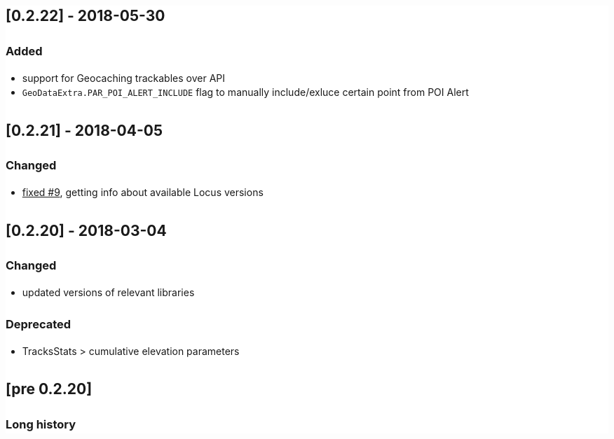 ## [0.2.22] - 2018-05-30
### Added
- support for Geocaching trackables over API
- `GeoDataExtra.PAR_POI_ALERT_INCLUDE` flag to manually include/exluce certain point from POI Alert

## [0.2.21] - 2018-04-05
### Changed
- [fixed #9](https://github.com/asamm/locus-api/issues/9), getting info about available Locus versions 

## [0.2.20] - 2018-03-04
### Changed
- updated versions of relevant libraries
### Deprecated
- TracksStats > cumulative elevation parameters

## [pre 0.2.20]
### Long history
